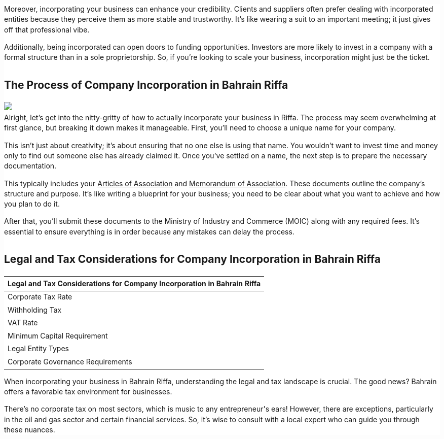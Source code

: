 Moreover, incorporating your business can enhance your credibility. Clients and suppliers often prefer dealing with incorporated entities because they perceive them as more stable and trustworthy. It’s like wearing a suit to an important meeting; it just gives off that professional vibe.   
  
Additionally, being incorporated can open doors to funding opportunities. Investors are more likely to invest in a company with a formal structure than in a sole proprietorship. So, if you’re looking to scale your business, incorporation might just be the ticket.  
  

The Process of Company Incorporation in Bahrain Riffa
-----------------------------------------------------

  
  
![](https://images.unsplash.com/photo-1552345387-67b2f85f25c6?ixlib=rb-4.0.3&q=85&fm=jpg&crop=entropy&cs=srgb&w=900)  
Alright, let’s get into the nitty-gritty of how to actually incorporate your business in Riffa. The process may seem overwhelming at first glance, but breaking it down makes it manageable. First, you’ll need to choose a unique name for your company.   
  
This isn’t just about creativity; it’s about ensuring that no one else is using that name. You wouldn’t want to invest time and money only to find out someone else has already claimed it. Once you’ve settled on a name, the next step is to prepare the necessary documentation.   
  
This typically includes your [Articles of Association](https://www.investopedia.com/terms/a/articles-of-association.asp) and [Memorandum of Association](https://www.investopedia.com/terms/m/memorandum-of-association.asp). These documents outline the company’s structure and purpose. It’s like writing a blueprint for your business; you need to be clear about what you want to achieve and how you plan to do it.   
  
After that, you’ll submit these documents to the Ministry of Industry and Commerce (MOIC) along with any required fees. It’s essential to ensure everything is in order because any mistakes can delay the process.  

Legal and Tax Considerations for Company Incorporation in Bahrain Riffa
-----------------------------------------------------------------------

  

| Legal and Tax Considerations for Company Incorporation in Bahrain Riffa |
| --- |
| Corporate Tax Rate | 0% for most sectors |
| Withholding Tax | 0% |
| VAT Rate | 5% |
| Minimum Capital Requirement | BD 20,000 for a WLL company |
| Legal Entity Types | WLL (With Limited Liability), BSC (Bahrain Shareholding Company), SPC ([Single Person Company](https://keylinkbh.com/single-person-company-in-bahrain/ "Single Person Company")) |
| Corporate Governance Requirements | Compliance with the Bahrain Commercial Companies Law |

  
When incorporating your business in Bahrain Riffa, understanding the legal and tax landscape is crucial. The good news? Bahrain offers a favorable tax environment for businesses.   
  
There’s no corporate tax on most sectors, which is music to any entrepreneur's ears! However, there are exceptions, particularly in the oil and gas sector and certain financial services. So, it’s wise to consult with a local expert who can guide you through these nuances.   
  